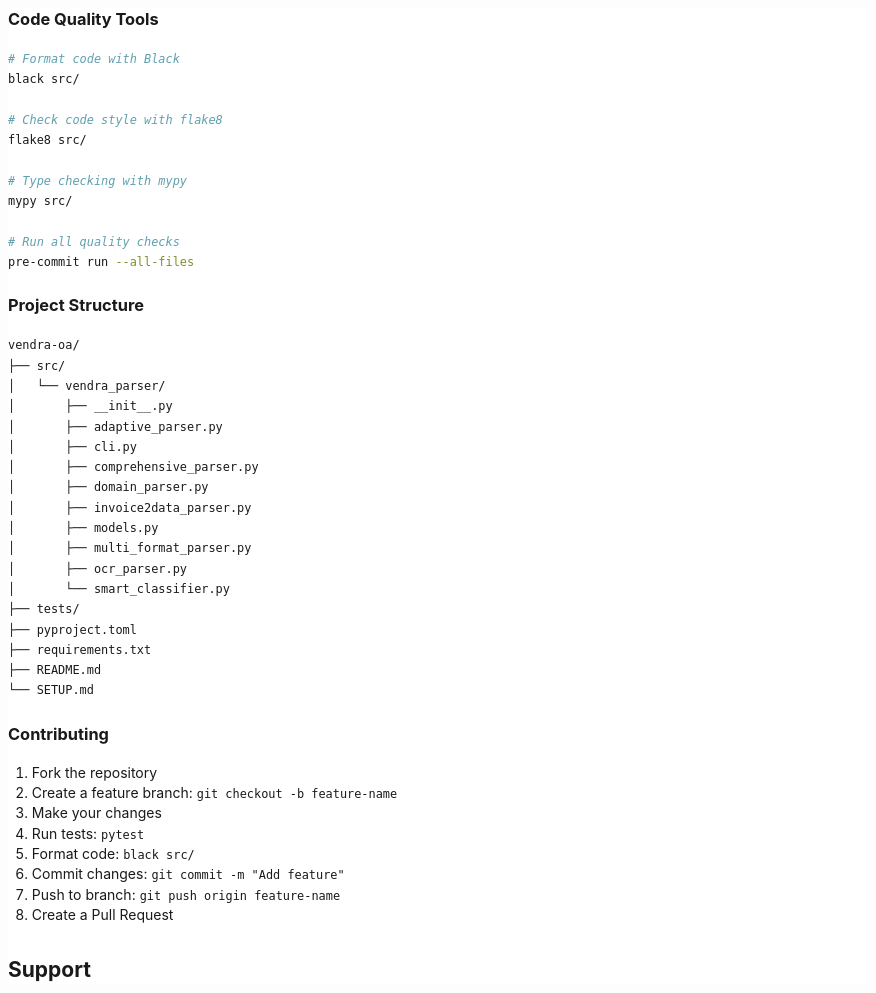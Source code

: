 ### Code Quality Tools

```bash
# Format code with Black
black src/

# Check code style with flake8
flake8 src/

# Type checking with mypy
mypy src/

# Run all quality checks
pre-commit run --all-files
```

### Project Structure

```
vendra-oa/
├── src/
│   └── vendra_parser/
│       ├── __init__.py
│       ├── adaptive_parser.py
│       ├── cli.py
│       ├── comprehensive_parser.py
│       ├── domain_parser.py
│       ├── invoice2data_parser.py
│       ├── models.py
│       ├── multi_format_parser.py
│       ├── ocr_parser.py
│       └── smart_classifier.py
├── tests/
├── pyproject.toml
├── requirements.txt
├── README.md
└── SETUP.md
```

### Contributing

1. Fork the repository
2. Create a feature branch: `git checkout -b feature-name`
3. Make your changes
4. Run tests: `pytest`
5. Format code: `black src/`
6. Commit changes: `git commit -m "Add feature"`
7. Push to branch: `git push origin feature-name`
8. Create a Pull Request

## Support
